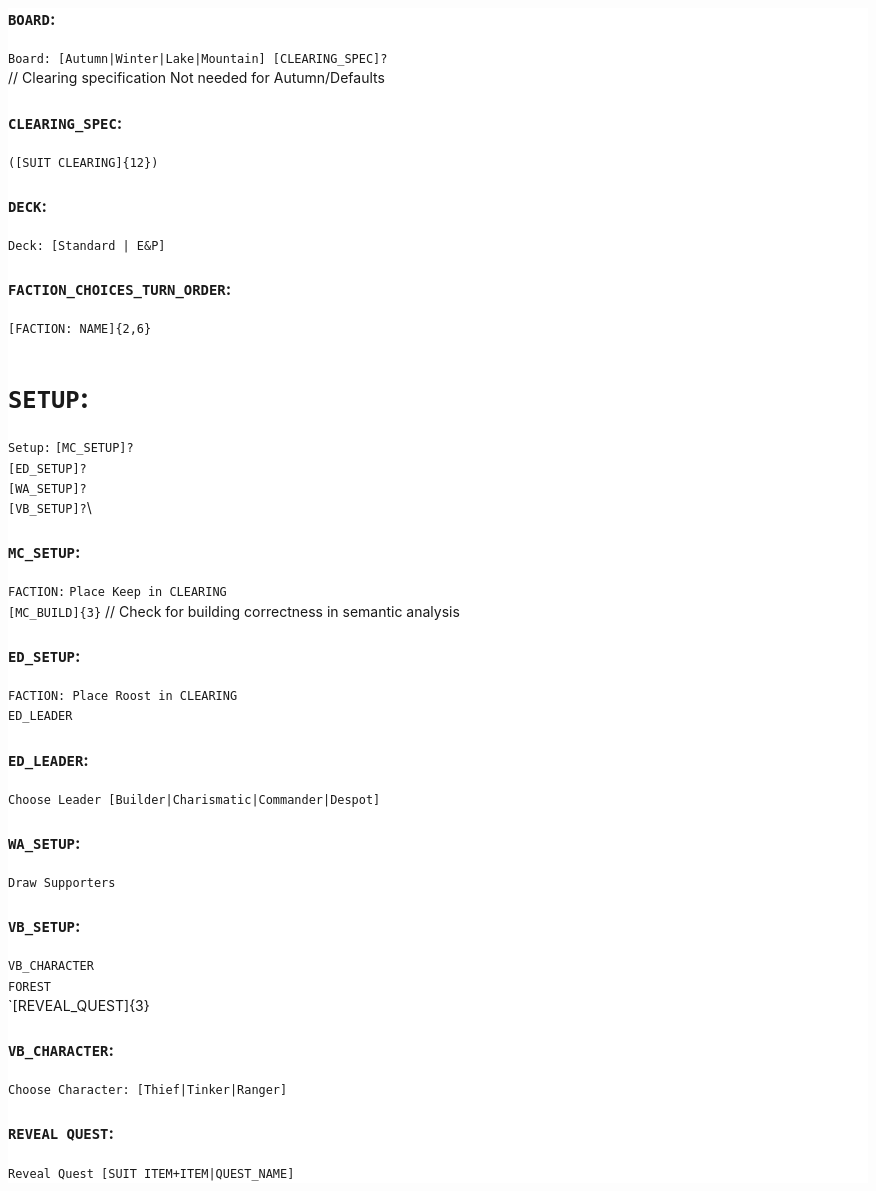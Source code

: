 ### `BOARD`:
`Board: [Autumn|Winter|Lake|Mountain] [CLEARING_SPEC]?`\
// Clearing specification Not needed for Autumn/Defaults

### `CLEARING_SPEC`:
`([SUIT CLEARING]{12})`

### `DECK`:
`Deck: [Standard | E&P]`

### `FACTION_CHOICES_TURN_ORDER`:
`[FACTION: NAME]{2,6}`

# `SETUP`:
`Setup:`
`[MC_SETUP]?`\
`[ED_SETUP]?`\
`[WA_SETUP]?`\
`[VB_SETUP]?`\


### `MC_SETUP`:
`FACTION:`
`Place Keep in CLEARING`\
`[MC_BUILD]{3}` // Check for building correctness in semantic analysis

### `ED_SETUP`:
`FACTION: Place Roost in CLEARING`\
`ED_LEADER`

### `ED_LEADER`:
`Choose Leader [Builder|Charismatic|Commander|Despot]`

### `WA_SETUP`:
`Draw Supporters`

### `VB_SETUP`:
`VB_CHARACTER`\
`FOREST`\
`[REVEAL_QUEST]{3}

### `VB_CHARACTER`:
`Choose Character: [Thief|Tinker|Ranger]`


### `REVEAL QUEST`:
`Reveal Quest [SUIT ITEM+ITEM|QUEST_NAME]`
